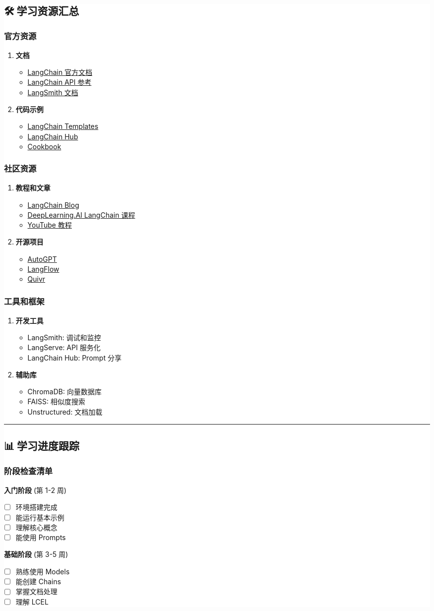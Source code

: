 
## 🛠️ 学习资源汇总

### 官方资源

1. **文档**
   - [LangChain 官方文档](https://python.langchain.com/)
   - [LangChain API 参考](https://api.python.langchain.com/)
   - [LangSmith 文档](https://docs.smith.langchain.com/)

2. **代码示例**
   - [LangChain Templates](https://github.com/langchain-ai/langchain/tree/master/templates)
   - [LangChain Hub](https://smith.langchain.com/hub)
   - [Cookbook](https://github.com/langchain-ai/langchain/tree/master/cookbook)

### 社区资源

1. **教程和文章**
   - [LangChain Blog](https://blog.langchain.dev/)
   - [DeepLearning.AI LangChain 课程](https://www.deeplearning.ai/short-courses/langchain-for-llm-application-development/)
   - [YouTube 教程](https://www.youtube.com/@LangChain)

2. **开源项目**
   - [AutoGPT](https://github.com/Significant-Gravitas/AutoGPT)
   - [LangFlow](https://github.com/logspace-ai/langflow)
   - [Quivr](https://github.com/StanGirard/quivr)

### 工具和框架

1. **开发工具**
   - LangSmith: 调试和监控
   - LangServe: API 服务化
   - LangChain Hub: Prompt 分享

2. **辅助库**
   - ChromaDB: 向量数据库
   - FAISS: 相似度搜索
   - Unstructured: 文档加载

---

## 📊 学习进度跟踪

### 阶段检查清单

**入门阶段** (第 1-2 周)
- [ ] 环境搭建完成
- [ ] 能运行基本示例
- [ ] 理解核心概念
- [ ] 能使用 Prompts

**基础阶段** (第 3-5 周)
- [ ] 熟练使用 Models
- [ ] 能创建 Chains
- [ ] 掌握文档处理
- [ ] 理解 LCEL
